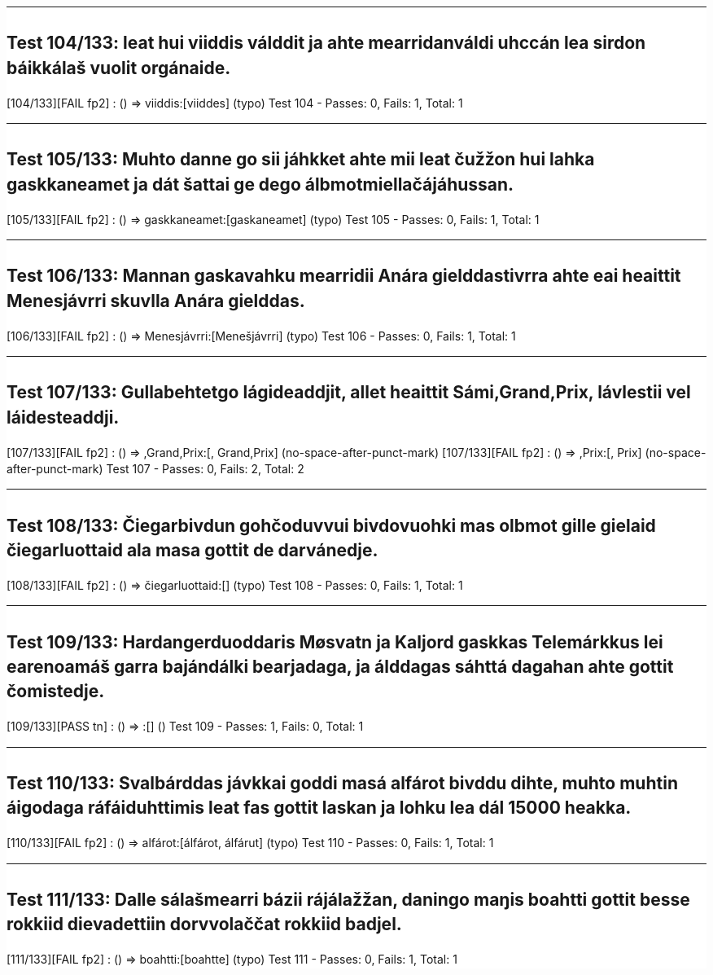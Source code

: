 ----------
Test 104/133: leat hui viiddis válddit ja ahte mearridanváldi uhccán lea sirdon báikkálaš vuolit orgánaide.
----------
[104/133][FAIL fp2] : () => viiddis:[viiddes] (typo)
Test 104 - Passes: 0, Fails: 1, Total: 1

----------
Test 105/133: Muhto danne go sii jáhkket ahte mii leat čužžon hui lahka gaskkaneamet ja dát šattai ge dego álbmotmiellačájáhussan.
----------
[105/133][FAIL fp2] : () => gaskkaneamet:[gaskaneamet] (typo)
Test 105 - Passes: 0, Fails: 1, Total: 1

----------
Test 106/133: Mannan gaskavahku mearridii Anára gielddastivrra ahte eai heaittit Menesjávrri skuvlla Anára gielddas.
----------
[106/133][FAIL fp2] : () => Menesjávrri:[Menešjávrri] (typo)
Test 106 - Passes: 0, Fails: 1, Total: 1

----------
Test 107/133: Gullabehtetgo lágideaddjit, allet heaittit Sámi,Grand,Prix, lávlestii vel láidesteaddji.
----------
[107/133][FAIL fp2] : () => ,Grand,Prix:[, Grand,Prix] (no-space-after-punct-mark)
[107/133][FAIL fp2] : () => ,Prix:[, Prix] (no-space-after-punct-mark)
Test 107 - Passes: 0, Fails: 2, Total: 2

----------
Test 108/133: Čiegarbivdun gohčoduvvui bivdovuohki mas olbmot gille gielaid čiegarluottaid ala masa gottit de darvánedje.
----------
[108/133][FAIL fp2] : () => čiegarluottaid:[] (typo)
Test 108 - Passes: 0, Fails: 1, Total: 1

----------
Test 109/133: Hardangerduoddaris Møsvatn ja Kaljord gaskkas Telemárkkus lei earenoamáš garra bajándálki bearjadaga, ja álddagas sáhttá dagahan ahte gottit čomistedje.
----------
[109/133][PASS tn] : () => :[] ()
Test 109 - Passes: 1, Fails: 0, Total: 1

----------
Test 110/133: Svalbárddas jávkkai goddi masá alfárot bivddu dihte, muhto muhtin áigodaga ráfáiduhttimis leat fas gottit laskan ja lohku lea dál 15000 heakka.
----------
[110/133][FAIL fp2] : () => alfárot:[álfárot, álfárut] (typo)
Test 110 - Passes: 0, Fails: 1, Total: 1

----------
Test 111/133: Dalle sálašmearri bázii rájálažžan, daningo maŋis boahtti gottit besse rokkiid dievadettiin dorvvolaččat rokkiid badjel.
----------
[111/133][FAIL fp2] : () => boahtti:[boahtte] (typo)
Test 111 - Passes: 0, Fails: 1, Total: 1
